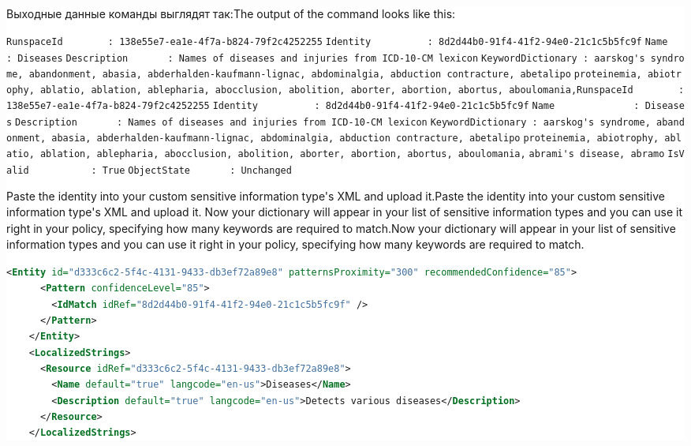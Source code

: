 <span data-ttu-id="6befc-170">Выходные данные команды выглядят так:</span><span class="sxs-lookup"><span data-stu-id="6befc-170">The output of the command looks like this:</span></span>
  
<span data-ttu-id="6befc-171">`RunspaceId        : 138e55e7-ea1e-4f7a-b824-79f2c4252255`
`Identity          : 8d2d44b0-91f4-41f2-94e0-21c1c5b5fc9f`
`Name              : Diseases`
`Description       : Names of diseases and injuries from ICD-10-CM lexicon`
`KeywordDictionary : aarskog's syndrome, abandonment, abasia, abderhalden-kaufmann-lignac, abdominalgia, abduction contracture, abetalipo` `proteinemia, abiotrophy, ablatio, ablation, ablepharia, abocclusion, abolition, aborter, abortion, abortus, aboulomania,`</span><span class="sxs-lookup"><span data-stu-id="6befc-171">`RunspaceId        : 138e55e7-ea1e-4f7a-b824-79f2c4252255`
`Identity          : 8d2d44b0-91f4-41f2-94e0-21c1c5b5fc9f`
`Name              : Diseases`
`Description       : Names of diseases and injuries from ICD-10-CM lexicon`
`KeywordDictionary : aarskog's syndrome, abandonment, abasia, abderhalden-kaufmann-lignac, abdominalgia, abduction contracture, abetalipo` `proteinemia, abiotrophy, ablatio, ablation, ablepharia, abocclusion, abolition, aborter, abortion, abortus, aboulomania,`</span></span>
                    `abrami's disease, abramo`
`IsValid           : True`
`ObjectState       : Unchanged`


<span data-ttu-id="6befc-172">Paste the identity into your custom sensitive information type's XML and upload it.</span><span class="sxs-lookup"><span data-stu-id="6befc-172">Paste the identity into your custom sensitive information type's XML and upload it.</span></span> <span data-ttu-id="6befc-173">Now your dictionary will appear in your list of sensitive information types and you can use it right in your policy, specifying how many keywords are required to match.</span><span class="sxs-lookup"><span data-stu-id="6befc-173">Now your dictionary will appear in your list of sensitive information types and you can use it right in your policy, specifying how many keywords are required to match.</span></span>
  
```xml
<Entity id="d333c6c2-5f4c-4131-9433-db3ef72a89e8" patternsProximity="300" recommendedConfidence="85">
      <Pattern confidenceLevel="85">
        <IdMatch idRef="8d2d44b0-91f4-41f2-94e0-21c1c5b5fc9f" />
      </Pattern>
    </Entity>
    <LocalizedStrings>
      <Resource idRef="d333c6c2-5f4c-4131-9433-db3ef72a89e8">
        <Name default="true" langcode="en-us">Diseases</Name>
        <Description default="true" langcode="en-us">Detects various diseases</Description>
      </Resource>
    </LocalizedStrings>
```
